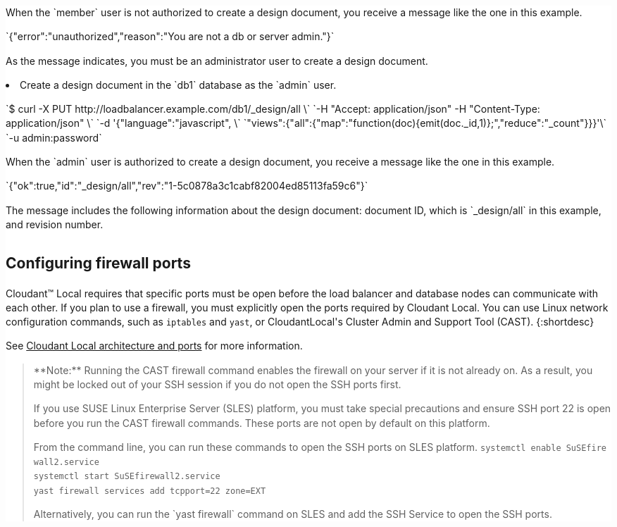 <p>When the `member` user is not authorized to create a
        design document, you receive a message like the one in
        this example.</p>
        
<p>`{"error":"unauthorized","reason":"You are not a db or server admin."}`</p>

<p>As the message indicates, you must be an administrator
        user to create a design document.</p></li>
<li>Create a design document in the `db1` database as the
        `admin` user.
<p>`$ curl -X PUT http://loadbalancer.example.com/db1/_design/all \`
        `-H "Accept: application/json" -H "Content-Type: application/json" \`
        `-d '{"language":"javascript", \`
        `"views":{"all":{"map":"function(doc){emit(doc._id,1)};","reduce":"_count"}}}'\`
        `-u admin:password`</p>
<p>When the `admin` user is authorized to create a design
        document, you receive a message like the one in this
        example.</p>

<p>`{"ok":true,"id":"_design/all","rev":"1-5c0878a3c1cabf82004ed85113fa59c6"}`</p>
<p>The message includes the following information about
        the design document: document ID, which is `_design/all` in this example,
        and revision number.</p>
</li>
</ol>
</li>
</ol>

## Configuring firewall ports

Cloudant&trade; Local requires that specific ports must be open before the 
load balancer and  database nodes can communicate with each other.
If you plan to use a firewall, you must  explicitly open the 
ports required by Cloudant Local.
You can use Linux network configuration commands, 
such as `iptables` and `yast`, 
or CloudantLocal's Cluster Admin and Support Tool (CAST).
{:shortdesc}

See [Cloudant Local architecture and ports](clinstall_architecture_ports.html) for more information.



<blockquote>
**Note:** Running the CAST firewall command enables the firewall on your server if it is not already on. As a result, you might be locked out of your SSH session if you do not open the SSH ports first.
<p>If you use SUSE Linux Enterprise Server (SLES) platform, you must take special precautions and ensure SSH port 22 is open before you run the CAST firewall commands. These ports are not open by default on this platform.</p>
<p>From the command line, you can run these commands to open the SSH ports on SLES platform.
<code>systemctl enable SuSEfirewall2.service
systemctl start SuSEfirewall2.service
yast firewall services add tcpport=22 zone=EXT</code></p>
<p>Alternatively, you can run the `yast firewall` command on SLES and add the SSH Service to open the SSH ports.</p>
</blockquote>
